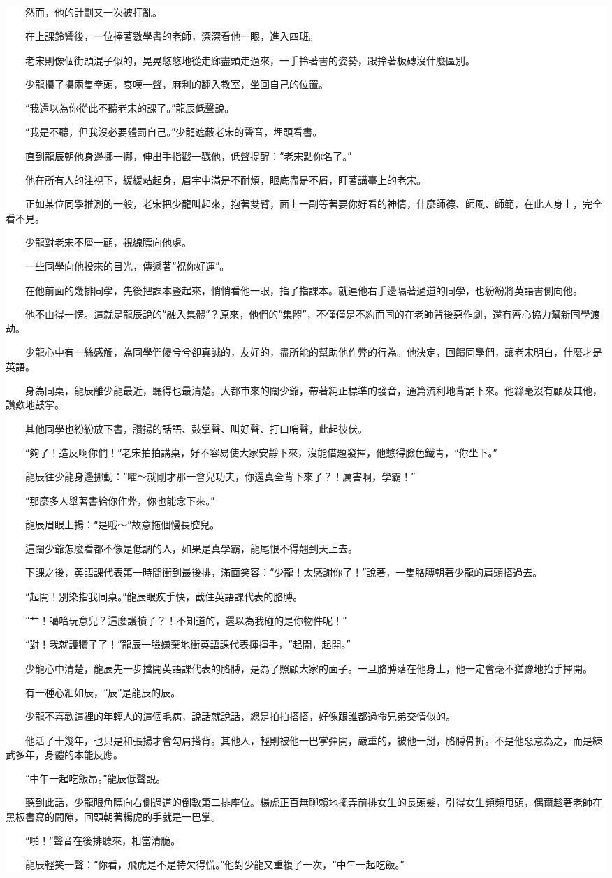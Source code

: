 　　然而，他的計劃又一次被打亂。

　　在上課鈴響後，一位捧著數學書的老師，深深看他一眼，進入四班。

　　老宋則像個街頭混子似的，晃晃悠悠地從走廊盡頭走過來，一手拎著書的姿勢，跟拎著板磚沒什麼區別。

　　少龍攥了攥兩隻拳頭，哀嘆一聲，麻利的翻入教室，坐回自己的位置。

　　“我還以為你從此不聽老宋的課了。”龍辰低聲說。

　　“我是不聽，但我沒必要體罰自己。”少龍遮蔽老宋的聲音，埋頭看書。

　　直到龍辰朝他身邊挪一挪，伸出手指戳一戳他，低聲提醒：“老宋點你名了。”

　　他在所有人的注視下，緩緩站起身，眉宇中滿是不耐煩，眼底盡是不屑，盯著講臺上的老宋。

　　正如某位同學推測的一般，老宋把少龍叫起來，抱著雙臂，面上一副等著要你好看的神情，什麼師德、師風、師範，在此人身上，完全看不見。

　　少龍對老宋不屑一顧，視線瞟向他處。

　　一些同學向他投來的目光，傳遞著“祝你好運”。

　　在他前面的幾排同學，先後把課本豎起來，悄悄看他一眼，指了指課本。就連他右手邊隔著過道的同學，也紛紛將英語書側向他。

　　他不由得一愣。這就是龍辰說的“融入集體”？原來，他們的“集體”，不僅僅是不約而同的在老師背後惡作劇，還有齊心協力幫新同學渡劫。

　　少龍心中有一絲感觸，為同學們傻兮兮卻真誠的，友好的，盡所能的幫助他作弊的行為。他決定，回饋同學們，讓老宋明白，什麼才是英語。

　　身為同桌，龍辰離少龍最近，聽得也最清楚。大都市來的闊少爺，帶著純正標準的發音，通篇流利地背誦下來。他絲毫沒有顧及其他，讚歎地鼓掌。

　　其他同學也紛紛放下書，讚揚的話語、鼓掌聲、叫好聲、打口哨聲，此起彼伏。

　　“夠了！造反啊你們！”老宋拍拍講桌，好不容易使大家安靜下來，沒能借題發揮，他憋得臉色鐵青，“你坐下。”

　　龍辰往少龍身邊挪動：“嚯～就剛才那一會兒功夫，你還真全背下來了？！厲害啊，學霸！”

　　“那麼多人舉著書給你作弊，你也能念下來。”

　　龍辰眉眼上揚：“是哦～”故意拖個慢長腔兒。

　　這闊少爺怎麼看都不像是低調的人，如果是真學霸，龍尾恨不得翹到天上去。

　　下課之後，英語課代表第一時間衝到最後排，滿面笑容：“少龍！太感謝你了！”說著，一隻胳膊朝著少龍的肩頭搭過去。

　　“起開！別染指我同桌。”龍辰眼疾手快，截住英語課代表的胳膊。

　　“艹！噶哈玩意兒？這麼護犢子？！不知道的，還以為我碰的是你物件呢！”

　　“對！我就護犢子了！”龍辰一臉嫌棄地衝英語課代表揮揮手，“起開，起開。”

　　少龍心中清楚，龍辰先一步擋開英語課代表的胳膊，是為了照顧大家的面子。一旦胳膊落在他身上，他一定會毫不猶豫地抬手揮開。

　　有一種心細如辰，“辰”是龍辰的辰。

　　少龍不喜歡這裡的年輕人的這個毛病，說話就說話，總是拍拍搭搭，好像跟誰都過命兄弟交情似的。

　　他活了十幾年，也只是和張揚才會勾肩搭背。其他人，輕則被他一巴掌彈開，嚴重的，被他一掰，胳膊骨折。不是他惡意為之，而是練武多年，身體的本能反應。

　　“中午一起吃飯昂。”龍辰低聲說。

　　聽到此話，少龍眼角瞟向右側過道的倒數第二排座位。楊虎正百無聊賴地擺弄前排女生的長頭髮，引得女生頻頻甩頭，偶爾趁著老師在黑板書寫的間隙，回頭朝著楊虎的手就是一巴掌。

　　“啪！”聲音在後排聽來，相當清脆。

　　龍辰輕笑一聲：“你看，飛虎是不是特欠得慌。”他對少龍又重複了一次，“中午一起吃飯。”
